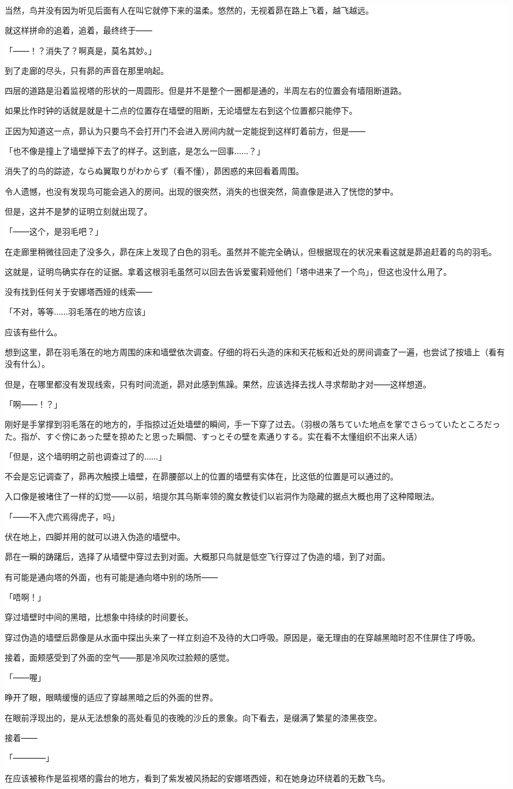 当然，鸟并没有因为听见后面有人在叫它就停下来的温柔。悠然的，无视着昴在路上飞着，越飞越远。

就这样拼命的追着，追着，最终终于——

「——！？消失了？啊真是，莫名其妙。」

到了走廊的尽头，只有昴的声音在那里响起。

四层的道路是沿着监视塔的形状的一周圆形。但是并不是整个一圈都是通的，半周左右的位置会有墙阻断道路。

如果比作时钟的话就是就是十二点的位置存在墙壁的阻断，无论墙壁左右到这个位置都只能停下。

正因为知道这一点，昴认为只要鸟不会打开门不会进入房间内就一定能捉到这样盯着前方，但是——

「也不像是撞上了墙壁掉下去了的样子。这到底，是怎么一回事……？」

消失了的鸟的踪迹，ならぬ翼取りがわからず（看不懂），昴困惑的来回看着周围。

令人遗憾，也没有发现鸟可能会逃入的房间。出现的很突然，消失的也很突然，简直像是进入了恍惚的梦中。

但是，这并不是梦的证明立刻就出现了。

「——这个，是羽毛吧？」

在走廊里稍微往回走了没多久，昴在床上发现了白色的羽毛。虽然并不能完全确认，但根据现在的状况来看这就是昴追赶着的鸟的羽毛。

这就是，证明鸟确实存在的证据。拿着这根羽毛虽然可以回去告诉爱蜜莉娅他们「塔中进来了一个鸟」，但这也没什么用了。

没有找到任何关于安娜塔西娅的线索——

「不对，等等……羽毛落在的地方应该」

应该有些什么。

想到这里，昴在羽毛落在的地方周围的床和墙壁依次调查。仔细的将石头造的床和天花板和近处的房间调查了一遍，也尝试了按墙上（看有没有什么）。

但是，在哪里都没有发现线索，只有时间流逝，昴对此感到焦躁。果然，应该选择去找人寻求帮助才对——这样想道。

「啊——！？」

刚好是手掌撑到羽毛落在的地方的，手指掠过近处墙壁的瞬间，手一下穿了过去。（羽根の落ちていた地点を掌でさらっていたところだった。指が、すぐ傍にあった壁を掠めたと思った瞬間、すっとその壁を素通りする。实在看不太懂组织不出来人话）

「但是，这个墙明明之前也调查过了的……」

不会是忘记调查了，昴再次触摸上墙壁，在昴腰部以上的位置的墙壁有实体在，比这低的位置是可以通过的。

入口像是被堵住了一样的幻觉——以前，培提尔其乌斯率领的魔女教徒们以岩洞作为隐藏的据点大概也用了这种障眼法。

「——不入虎穴焉得虎子，吗」

伏在地上，四脚并用的就可以进入伪造的墙壁中。

昴在一瞬的踌躇后，选择了从墙壁中穿过去到对面。大概那只鸟就是低空飞行穿过了伪造的墙，到了对面。

有可能是通向塔的外面，也有可能是通向塔中别的场所——

「唔啊！」

穿过墙壁时中间的黑暗，比想象中持续的时间要长。

穿过伪造的墙壁后昴像是从水面中探出头来了一样立刻迫不及待的大口呼吸。原因是，毫无理由的在穿越黑暗时忍不住屏住了呼吸。

接着，面颊感受到了外面的空气——那是冷风吹过脸颊的感觉。

「——喔」

睁开了眼，眼睛缓慢的适应了穿越黑暗之后的外面的世界。

在眼前浮现出的，是从无法想象的高处看见的夜晚的沙丘的景象。向下看去，是缀满了繁星的漆黑夜空。

接着——

「————」

在应该被称作是监视塔的露台的地方，看到了紫发被风扬起的安娜塔西娅，和在她身边环绕着的无数飞鸟。

